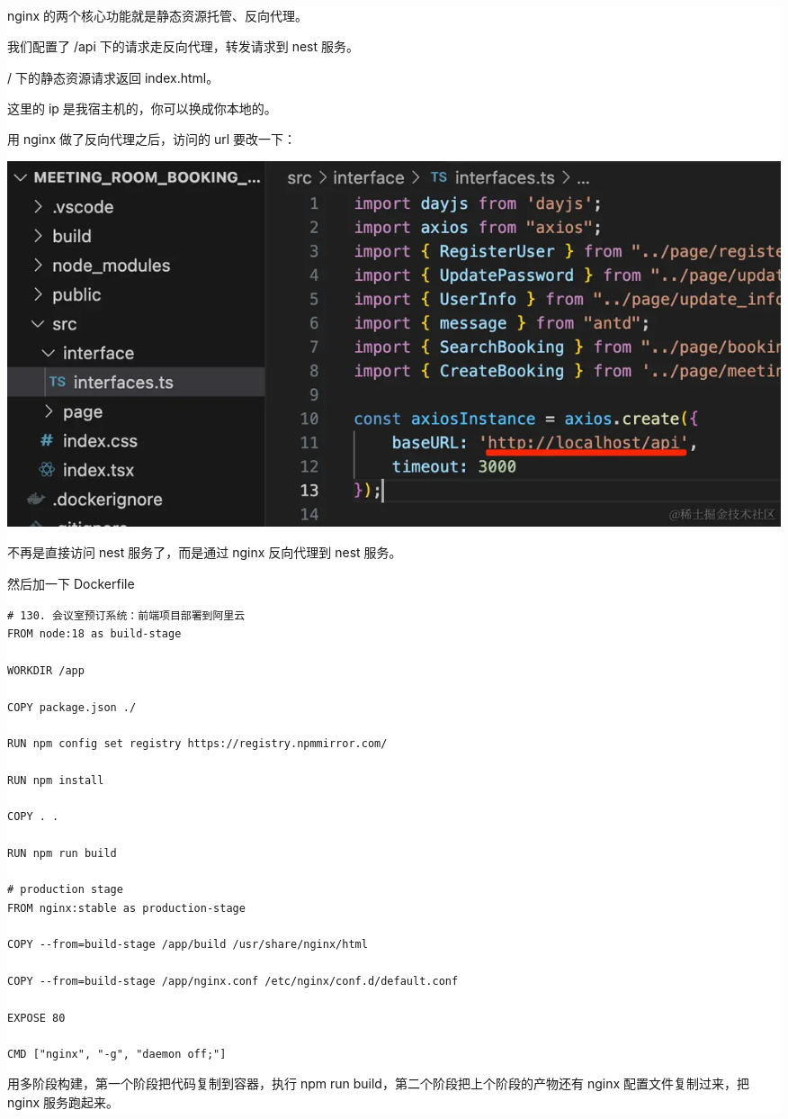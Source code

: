 nginx 的两个核心功能就是静态资源托管、反向代理。

我们配置了 /api 下的请求走反向代理，转发请求到 nest 服务。

/ 下的静态资源请求返回 index.html。

这里的 ip 是我宿主机的，你可以换成你本地的。

用 nginx 做了反向代理之后，访问的 url 要改一下：

![](./images/ee91976c46a87540404587cc8e1e779a.webp )

不再是直接访问 nest 服务了，而是通过 nginx 反向代理到 nest 服务。

然后加一下 Dockerfile

```docker
# 130. 会议室预订系统：前端项目部署到阿里云
FROM node:18 as build-stage

WORKDIR /app

COPY package.json ./

RUN npm config set registry https://registry.npmmirror.com/

RUN npm install

COPY . .

RUN npm run build

# production stage
FROM nginx:stable as production-stage

COPY --from=build-stage /app/build /usr/share/nginx/html

COPY --from=build-stage /app/nginx.conf /etc/nginx/conf.d/default.conf

EXPOSE 80

CMD ["nginx", "-g", "daemon off;"]
```
用多阶段构建，第一个阶段把代码复制到容器，执行 npm run build，第二个阶段把上个阶段的产物还有 nginx 配置文件复制过来，把 nginx 服务跑起来。
